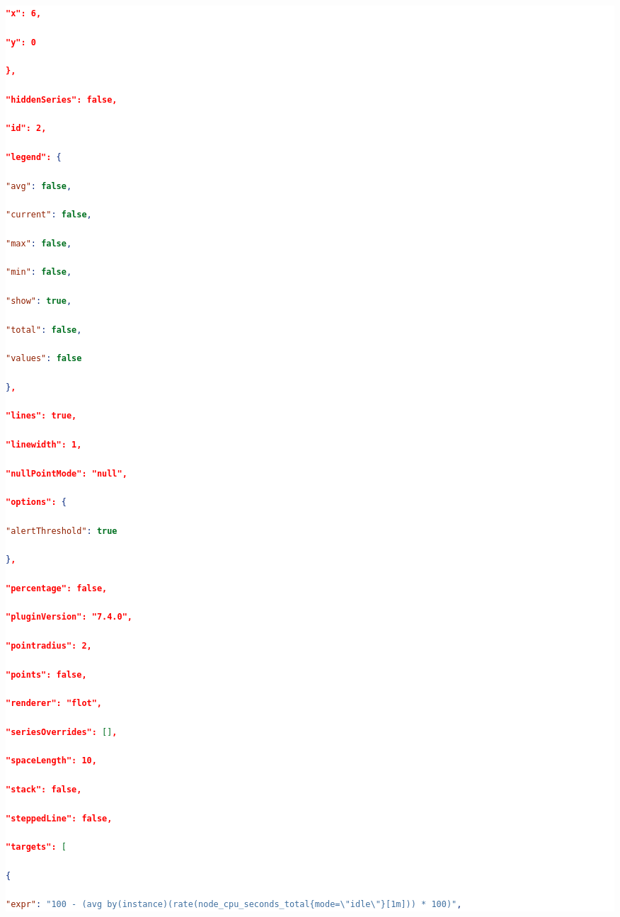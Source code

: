 ```json
"x": 6,

"y": 0

},

"hiddenSeries": false,

"id": 2,

"legend": {

"avg": false,

"current": false,

"max": false,

"min": false,

"show": true,

"total": false,

"values": false

},

"lines": true,

"linewidth": 1,

"nullPointMode": "null",

"options": {

"alertThreshold": true

},

"percentage": false,

"pluginVersion": "7.4.0",

"pointradius": 2,

"points": false,

"renderer": "flot",

"seriesOverrides": [],

"spaceLength": 10,

"stack": false,

"steppedLine": false,

"targets": [

{

"expr": "100 - (avg by(instance)(rate(node_cpu_seconds_total{mode=\"idle\"}[1m])) * 100)",
```